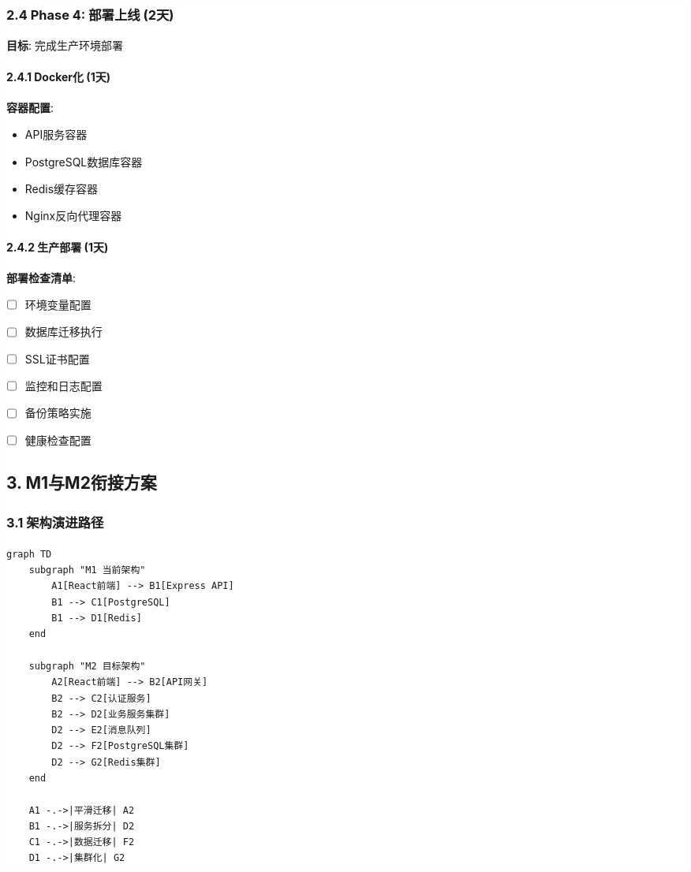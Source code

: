 ### 2.4 Phase 4: 部署上线 (2天)

**目标**: 完成生产环境部署

#### 2.4.1 Docker化 (1天)

**容器配置**:

* API服务容器

* PostgreSQL数据库容器

* Redis缓存容器

* Nginx反向代理容器

#### 2.4.2 生产部署 (1天)

**部署检查清单**:

* [ ] 环境变量配置

* [ ] 数据库迁移执行

* [ ] SSL证书配置

* [ ] 监控和日志配置

* [ ] 备份策略实施

* [ ] 健康检查配置

## 3. M1与M2衔接方案

### 3.1 架构演进路径

```mermaid
graph TD
    subgraph "M1 当前架构"
        A1[React前端] --> B1[Express API]
        B1 --> C1[PostgreSQL]
        B1 --> D1[Redis]
    end
    
    subgraph "M2 目标架构"
        A2[React前端] --> B2[API网关]
        B2 --> C2[认证服务]
        B2 --> D2[业务服务集群]
        D2 --> E2[消息队列]
        D2 --> F2[PostgreSQL集群]
        D2 --> G2[Redis集群]
    end
    
    A1 -.->|平滑迁移| A2
    B1 -.->|服务拆分| D2
    C1 -.->|数据迁移| F2
    D1 -.->|集群化| G2
```
